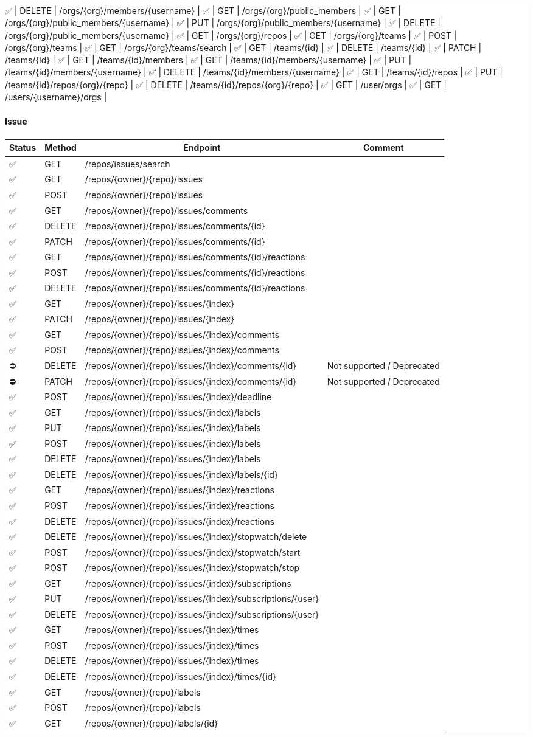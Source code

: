 ✅ | DELETE | /orgs/{org}/members/{username} | 
✅ | GET | /orgs/{org}/public_members | 
✅ | GET | /orgs/{org}/public_members/{username} | 
✅ | PUT | /orgs/{org}/public_members/{username} | 
✅ | DELETE | /orgs/{org}/public_members/{username} | 
✅ | GET | /orgs/{org}/repos | 
✅ | GET | /orgs/{org}/teams | 
✅ | POST | /orgs/{org}/teams | 
✅ | GET | /orgs/{org}/teams/search | 
✅ | GET | /teams/{id} | 
✅ | DELETE | /teams/{id} | 
✅ | PATCH | /teams/{id} | 
✅ | GET | /teams/{id}/members | 
✅ | GET | /teams/{id}/members/{username} | 
✅ | PUT | /teams/{id}/members/{username} | 
✅ | DELETE | /teams/{id}/members/{username} | 
✅ | GET | /teams/{id}/repos | 
✅ | PUT | /teams/{id}/repos/{org}/{repo} | 
✅ | DELETE | /teams/{id}/repos/{org}/{repo} | 
✅ | GET | /user/orgs | 
✅ | GET | /users/{username}/orgs | 

#### Issue

Status | Method | Endpoint | Comment
--- | --- | --- | ---
✅ | GET | /repos/issues/search | 
✅ | GET | /repos/{owner}/{repo}/issues | 
✅ | POST | /repos/{owner}/{repo}/issues | 
✅ | GET | /repos/{owner}/{repo}/issues/comments | 
✅ | DELETE | /repos/{owner}/{repo}/issues/comments/{id} | 
✅ | PATCH | /repos/{owner}/{repo}/issues/comments/{id} | 
✅ | GET | /repos/{owner}/{repo}/issues/comments/{id}/reactions | 
✅ | POST | /repos/{owner}/{repo}/issues/comments/{id}/reactions | 
✅ | DELETE | /repos/{owner}/{repo}/issues/comments/{id}/reactions | 
✅ | GET | /repos/{owner}/{repo}/issues/{index} | 
✅ | PATCH | /repos/{owner}/{repo}/issues/{index} | 
✅ | GET | /repos/{owner}/{repo}/issues/{index}/comments | 
✅ | POST | /repos/{owner}/{repo}/issues/{index}/comments | 
⛔️ | DELETE​ | /repos​/{owner}​/{repo}​/issues​/{index}​/comments​/{id} | Not supported / Deprecated
⛔️ | PATCH​ | /repos​/{owner}​/{repo}​/issues​/{index}​/comments​/{id} | Not supported / Deprecated
✅ | POST | /repos/{owner}/{repo}/issues/{index}/deadline | 
✅ | GET | /repos/{owner}/{repo}/issues/{index}/labels | 
✅ | PUT | /repos/{owner}/{repo}/issues/{index}/labels | 
✅ | POST | /repos/{owner}/{repo}/issues/{index}/labels | 
✅ | DELETE | /repos/{owner}/{repo}/issues/{index}/labels | 
✅ | DELETE | /repos/{owner}/{repo}/issues/{index}/labels/{id} | 
✅ | GET | /repos/{owner}/{repo}/issues/{index}/reactions | 
✅ | POST | /repos/{owner}/{repo}/issues/{index}/reactions | 
✅ | DELETE | /repos/{owner}/{repo}/issues/{index}/reactions |
✅ | DELETE | /repos/{owner}/{repo}/issues/{index}/stopwatch/delete | 
✅ | POST | /repos/{owner}/{repo}/issues/{index}/stopwatch/start | 
✅ | POST | /repos/{owner}/{repo}/issues/{index}/stopwatch/stop | 
✅ | GET | /repos/{owner}/{repo}/issues/{index}/subscriptions | 
✅ | PUT | /repos/{owner}/{repo}/issues/{index}/subscriptions/{user} | 
✅ | DELETE | /repos/{owner}/{repo}/issues/{index}/subscriptions/{user} | 
✅ | GET | /repos/{owner}/{repo}/issues/{index}/times | 
✅ | POST | /repos/{owner}/{repo}/issues/{index}/times | 
✅ | DELETE | /repos/{owner}/{repo}/issues/{index}/times | 
✅ | DELETE | /repos/{owner}/{repo}/issues/{index}/times/{id} | 
✅ | GET | /repos/{owner}/{repo}/labels | 
✅ | POST | /repos/{owner}/{repo}/labels | 
✅ | GET | /repos/{owner}/{repo}/labels/{id} | 